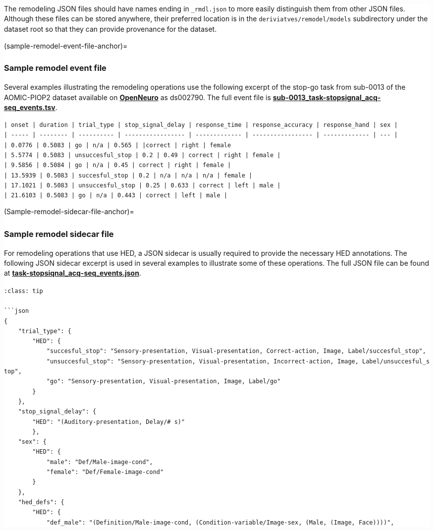 The remodeling JSON files should have names ending in `_rmdl.json` to more easily
distinguish them from other JSON files.
Although these files can be stored anywhere, their preferred location is
in the `deriviatves/remodel/models` subdirectory under the dataset root so
that they can provide provenance for the dataset.

(sample-remodel-event-file-anchor)=
### Sample remodel event file

Several examples illustrating the remodeling operations use the following excerpt of the stop-go task from sub-0013
of the AOMIC-PIOP2 dataset available on [**OpenNeuro**](https://openneuro.org) as ds002790.
The full event file is 
[**sub-0013_task-stopsignal_acq-seq_events.tsv**](./_static/data/sub-0013_task-stopsignal_acq-seq_events.tsv).


````{admonition} Excerpt from an event file from the stop-go task of AOMIC-PIOP2 (ds002790).
| onset | duration | trial_type | stop_signal_delay | response_time | response_accuracy | response_hand | sex |
| ----- | -------- | ---------- | ----------------- | ------------- | ----------------- | ------------- | --- |
| 0.0776 | 0.5083 | go | n/a | 0.565 | |correct | right | female 
| 5.5774 | 0.5083 | unsuccesful_stop | 0.2 | 0.49 | correct | right | female |
| 9.5856 | 0.5084 | go | n/a | 0.45 | correct | right | female |
| 13.5939 | 0.5083 | succesful_stop | 0.2 | n/a | n/a | n/a | female |
| 17.1021 | 0.5083 | unsuccesful_stop | 0.25 | 0.633 | correct | left | male |
| 21.6103 | 0.5083 | go | n/a | 0.443 | correct | left | male |
````

(Sample-remodel-sidecar-file-anchor)=
### Sample remodel sidecar file

For remodeling operations that use HED, a JSON sidecar is usually required to provide the
necessary HED annotations. The following JSON sidecar excerpt is used in several examples to
illustrate some of these operations.
The full JSON file can be found at
[**task-stopsiqnal_acq-seq_events.json**](./_static/data/task-stopsignal_acq-seq_events.json).


````{admonition} Excerpt of JSON sidecar with HED annotations for the stop-go task of AOMIC-PIOP2.
:class: tip

```json
{
    "trial_type": {
        "HED": {
            "succesful_stop": "Sensory-presentation, Visual-presentation, Correct-action, Image, Label/succesful_stop",
            "unsuccesful_stop": "Sensory-presentation, Visual-presentation, Incorrect-action, Image, Label/unsuccesful_stop",
            "go": "Sensory-presentation, Visual-presentation, Image, Label/go"
        }
    },
    "stop_signal_delay": {
        "HED": "(Auditory-presentation, Delay/# s)"
        },
    "sex": {
        "HED": {
            "male": "Def/Male-image-cond",
            "female": "Def/Female-image-cond"
        }
    },
    "hed_defs": {
        "HED": {
            "def_male": "(Definition/Male-image-cond, (Condition-variable/Image-sex, (Male, (Image, Face))))",
````